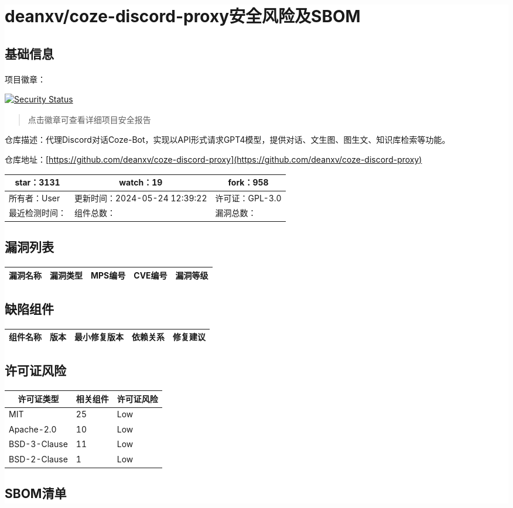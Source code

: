 # deanxv/coze-discord-proxy安全风险及SBOM

## 基础信息

项目徽章：

[![Security Status](https://www.murphysec.com/platform3/v31/badge/1794804852743315456.svg)](https://www.murphysec.com/console/report/1752037329690963968/1794804852743315456)

> 点击徽章可查看详细项目安全报告

仓库描述：代理Discord对话Coze-Bot，实现以API形式请求GPT4模型，提供对话、文生图、图生文、知识库检索等功能。

仓库地址：[https://github.com/deanxv/coze-discord-proxy](https://github.com/deanxv/coze-discord-proxy)

| star：3131 | watch：19 | fork：958 |
| ----------- | -------------- | ------------ |
| 所有者：User | 更新时间：2024-05-24 12:39:22 | 许可证：GPL-3.0 |
| 最近检测时间： | 组件总数： | 漏洞总数： |




## 漏洞列表

| 漏洞名称 | 漏洞类型 | MPS编号 | CVE编号 | 漏洞等级 |
| ------- | ------ | ------- | ------ | ----- |





## 缺陷组件

| 组件名称 | 版本 | 最小修复版本 | 依赖关系 | 修复建议 |
| -------- | ---- | ------------ | -------- | -------- |





## 许可证风险

| 许可证类型 | 相关组件 | 许可证风险 |
| ---------- | -------- | ---------- |
|MIT|25|Low|
|Apache-2.0|10|Low|
|BSD-3-Clause|11|Low|
|BSD-2-Clause|1|Low|




## SBOM清单
